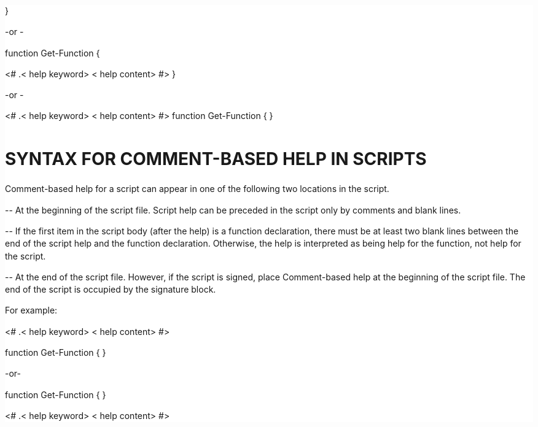 <function commands>
}

-or -

function Get-Function
{
<function commands>

<#
.< help keyword>
< help content>
#>
}

-or -

<#
.< help keyword>
< help content>
#>
function Get-Function { }

# SYNTAX FOR COMMENT-BASED HELP IN SCRIPTS


Comment-based help for a script can appear in one of the following two
locations in the script.

-- At the beginning of the script file. Script help can be preceded in the
script only by comments and blank lines.

-- If the first item in the script body (after the help) is a function
declaration, there must be at least two blank lines between the end of the
script help and the function declaration. Otherwise, the help is
interpreted as being help for the function, not help for the script.

-- At the end of the script file. However, if the script is signed, place
Comment-based help at the beginning of the script file. The end of the
script is occupied by the signature block.

For example:

<#
.< help keyword>
< help content>
#>

function Get-Function { }

-or-

function Get-Function { }

<#
.< help keyword>
< help content>
#>
